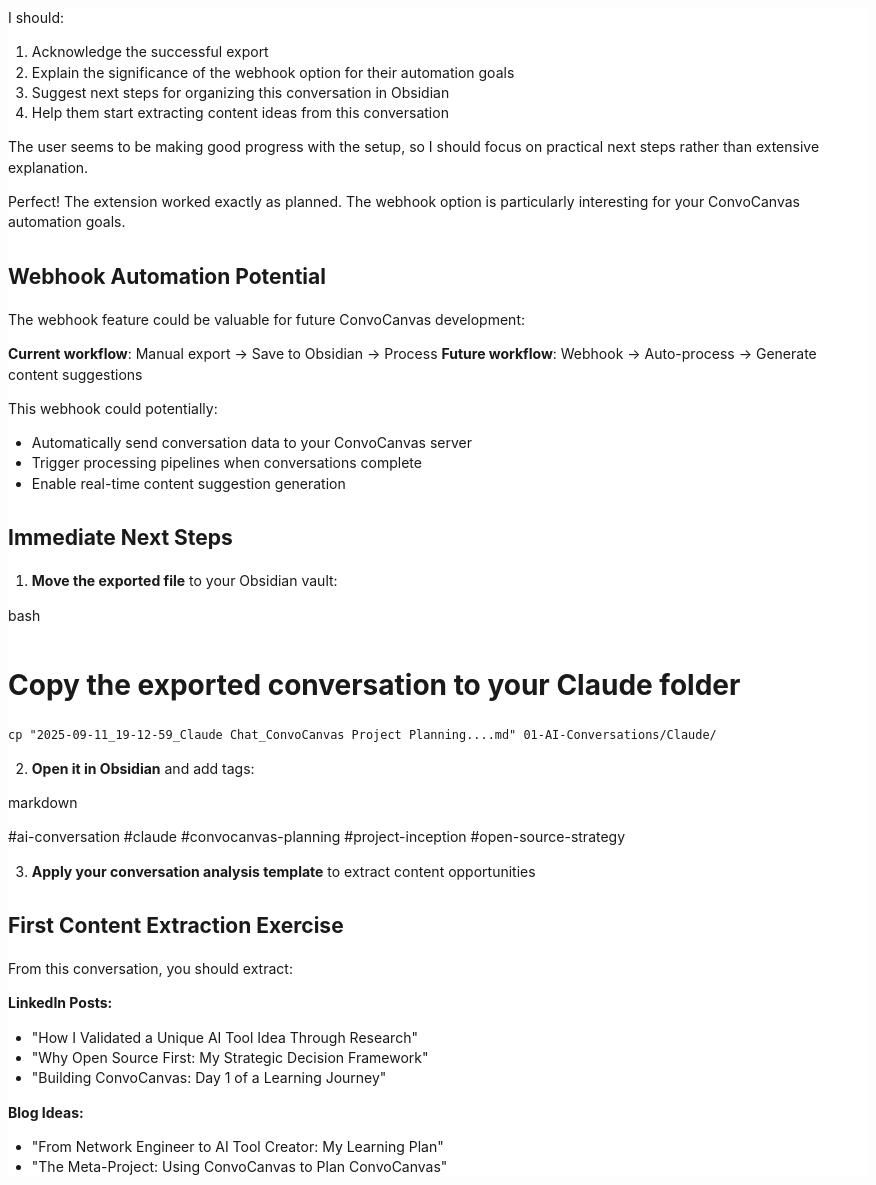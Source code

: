 I should:

1.  Acknowledge the successful export
2.  Explain the significance of the webhook option for their automation goals
3.  Suggest next steps for organizing this conversation in Obsidian
4.  Help them start extracting content ideas from this conversation

The user seems to be making good progress with the setup, so I should focus on practical next steps rather than extensive explanation.

Perfect! The extension worked exactly as planned. The webhook option is particularly interesting for your ConvoCanvas automation goals.

Webhook Automation Potential
----------------------------

The webhook feature could be valuable for future ConvoCanvas development:

**Current workflow**: Manual export → Save to Obsidian → Process **Future workflow**: Webhook → Auto-process → Generate content suggestions

This webhook could potentially:

*   Automatically send conversation data to your ConvoCanvas server
*   Trigger processing pipelines when conversations complete
*   Enable real-time content suggestion generation

Immediate Next Steps
--------------------

1.  **Move the exported file** to your Obsidian vault:

bash

   # Copy the exported conversation to your Claude folder
    cp "2025-09-11_19-12-59_Claude Chat_ConvoCanvas Project Planning....md" 01-AI-Conversations/Claude/

2.  **Open it in Obsidian** and add tags:

markdown

   #ai-conversation #claude #convocanvas-planning #project-inception #open-source-strategy

3.  **Apply your conversation analysis template** to extract content opportunities

First Content Extraction Exercise
---------------------------------

From this conversation, you should extract:

**LinkedIn Posts:**

*   "How I Validated a Unique AI Tool Idea Through Research"
*   "Why Open Source First: My Strategic Decision Framework"
*   "Building ConvoCanvas: Day 1 of a Learning Journey"

**Blog Ideas:**

*   "From Network Engineer to AI Tool Creator: My Learning Plan"
*   "The Meta-Project: Using ConvoCanvas to Plan ConvoCanvas"
